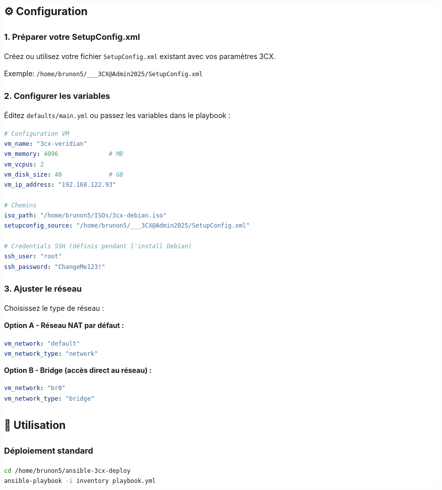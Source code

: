 ## ⚙️ Configuration

### 1. Préparer votre SetupConfig.xml

Créez ou utilisez votre fichier `SetupConfig.xml` existant avec vos paramètres 3CX.

Exemple: `/home/brunon5/___3CX@Admin2025/SetupConfig.xml`

### 2. Configurer les variables

Éditez `defaults/main.yml` ou passez les variables dans le playbook :

```yaml
# Configuration VM
vm_name: "3cx-veridian"
vm_memory: 4096              # MB
vm_vcpus: 2
vm_disk_size: 40             # GB
vm_ip_address: "192.168.122.93"

# Chemins
iso_path: "/home/brunon5/ISOs/3cx-debian.iso"
setupconfig_source: "/home/brunon5/___3CX@Admin2025/SetupConfig.xml"

# Credentials SSH (définis pendant l'install Debian)
ssh_user: "root"
ssh_password: "ChangeMe123!"
```

### 3. Ajuster le réseau

Choisissez le type de réseau :

**Option A - Réseau NAT par défaut :**
```yaml
vm_network: "default"
vm_network_type: "network"
```

**Option B - Bridge (accès direct au réseau) :**
```yaml
vm_network: "br0"
vm_network_type: "bridge"
```

## 🎯 Utilisation

### Déploiement standard

```bash
cd /home/brunon5/ansible-3cx-deploy
ansible-playbook -i inventory playbook.yml
```
